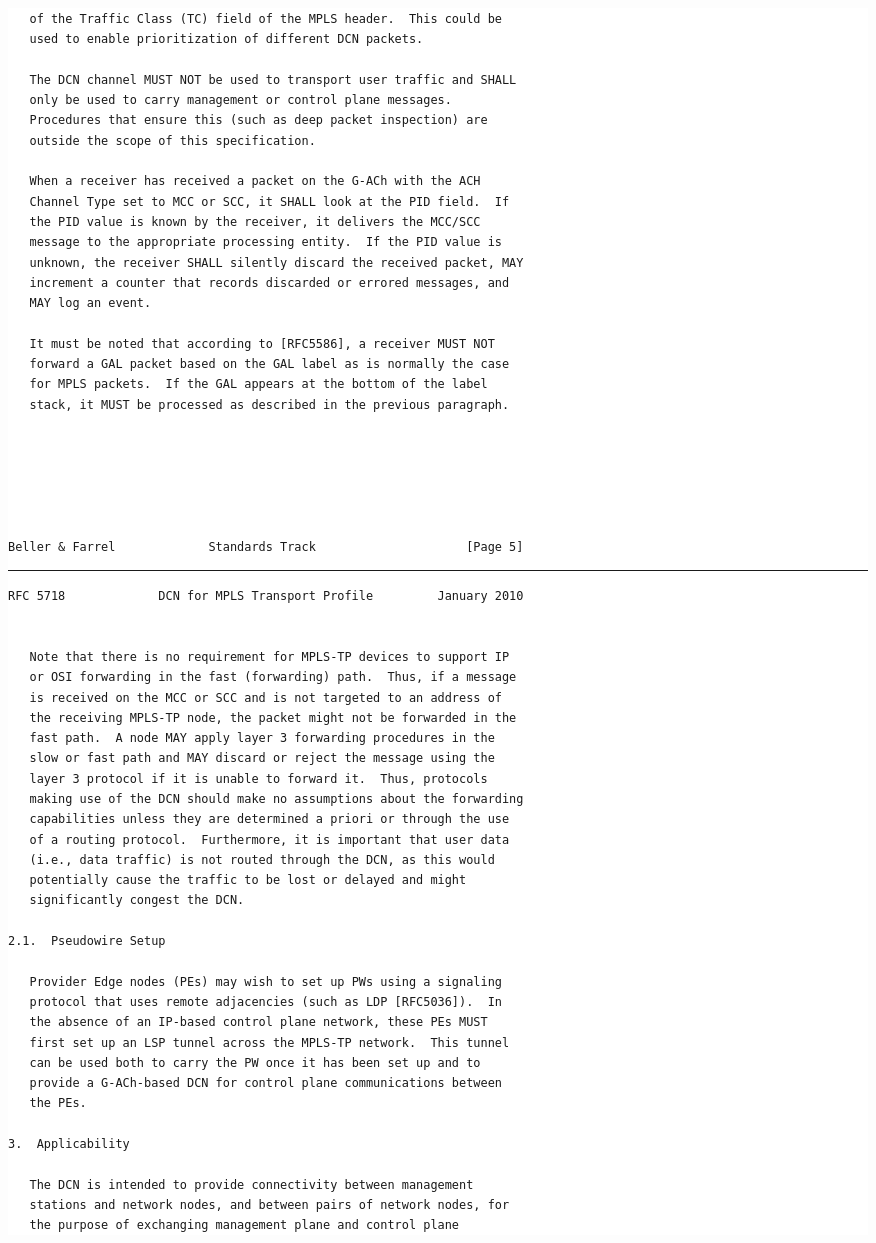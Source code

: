 ``` newpage
   of the Traffic Class (TC) field of the MPLS header.  This could be
   used to enable prioritization of different DCN packets.

   The DCN channel MUST NOT be used to transport user traffic and SHALL
   only be used to carry management or control plane messages.
   Procedures that ensure this (such as deep packet inspection) are
   outside the scope of this specification.

   When a receiver has received a packet on the G-ACh with the ACH
   Channel Type set to MCC or SCC, it SHALL look at the PID field.  If
   the PID value is known by the receiver, it delivers the MCC/SCC
   message to the appropriate processing entity.  If the PID value is
   unknown, the receiver SHALL silently discard the received packet, MAY
   increment a counter that records discarded or errored messages, and
   MAY log an event.

   It must be noted that according to [RFC5586], a receiver MUST NOT
   forward a GAL packet based on the GAL label as is normally the case
   for MPLS packets.  If the GAL appears at the bottom of the label
   stack, it MUST be processed as described in the previous paragraph.






Beller & Farrel             Standards Track                     [Page 5]
```

------------------------------------------------------------------------

``` newpage
RFC 5718             DCN for MPLS Transport Profile         January 2010


   Note that there is no requirement for MPLS-TP devices to support IP
   or OSI forwarding in the fast (forwarding) path.  Thus, if a message
   is received on the MCC or SCC and is not targeted to an address of
   the receiving MPLS-TP node, the packet might not be forwarded in the
   fast path.  A node MAY apply layer 3 forwarding procedures in the
   slow or fast path and MAY discard or reject the message using the
   layer 3 protocol if it is unable to forward it.  Thus, protocols
   making use of the DCN should make no assumptions about the forwarding
   capabilities unless they are determined a priori or through the use
   of a routing protocol.  Furthermore, it is important that user data
   (i.e., data traffic) is not routed through the DCN, as this would
   potentially cause the traffic to be lost or delayed and might
   significantly congest the DCN.

2.1.  Pseudowire Setup

   Provider Edge nodes (PEs) may wish to set up PWs using a signaling
   protocol that uses remote adjacencies (such as LDP [RFC5036]).  In
   the absence of an IP-based control plane network, these PEs MUST
   first set up an LSP tunnel across the MPLS-TP network.  This tunnel
   can be used both to carry the PW once it has been set up and to
   provide a G-ACh-based DCN for control plane communications between
   the PEs.

3.  Applicability

   The DCN is intended to provide connectivity between management
   stations and network nodes, and between pairs of network nodes, for
   the purpose of exchanging management plane and control plane
```